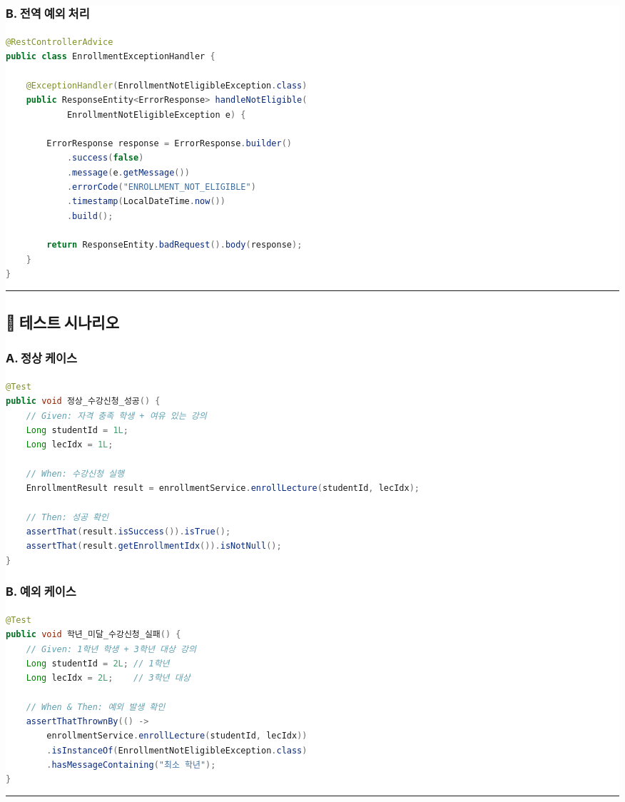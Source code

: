 ### **B. 전역 예외 처리**
```java
@RestControllerAdvice
public class EnrollmentExceptionHandler {
    
    @ExceptionHandler(EnrollmentNotEligibleException.class)
    public ResponseEntity<ErrorResponse> handleNotEligible(
            EnrollmentNotEligibleException e) {
        
        ErrorResponse response = ErrorResponse.builder()
            .success(false)
            .message(e.getMessage())
            .errorCode("ENROLLMENT_NOT_ELIGIBLE")
            .timestamp(LocalDateTime.now())
            .build();
            
        return ResponseEntity.badRequest().body(response);
    }
}
```

---

## 🧪 **테스트 시나리오**

### **A. 정상 케이스**
```java
@Test
public void 정상_수강신청_성공() {
    // Given: 자격 충족 학생 + 여유 있는 강의
    Long studentId = 1L;
    Long lecIdx = 1L;
    
    // When: 수강신청 실행
    EnrollmentResult result = enrollmentService.enrollLecture(studentId, lecIdx);
    
    // Then: 성공 확인
    assertThat(result.isSuccess()).isTrue();
    assertThat(result.getEnrollmentIdx()).isNotNull();
}
```

### **B. 예외 케이스**
```java
@Test
public void 학년_미달_수강신청_실패() {
    // Given: 1학년 학생 + 3학년 대상 강의
    Long studentId = 2L; // 1학년
    Long lecIdx = 2L;    // 3학년 대상
    
    // When & Then: 예외 발생 확인
    assertThatThrownBy(() -> 
        enrollmentService.enrollLecture(studentId, lecIdx))
        .isInstanceOf(EnrollmentNotEligibleException.class)
        .hasMessageContaining("최소 학년");
}
```

---